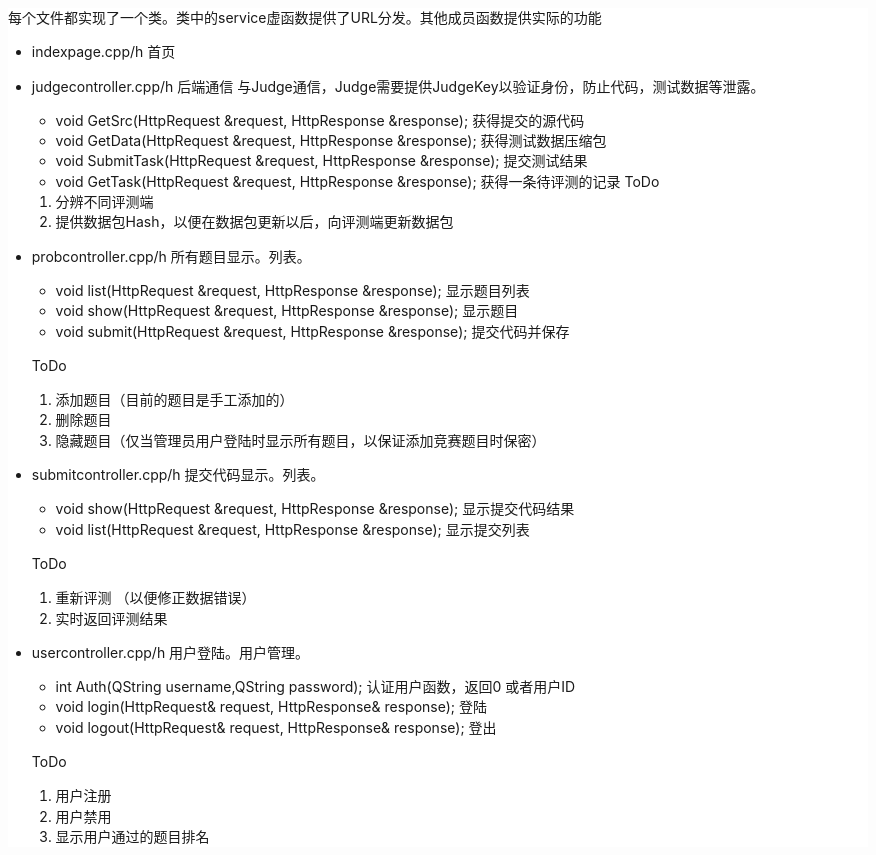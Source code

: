 每个文件都实现了一个类。类中的service虚函数提供了URL分发。其他成员函数提供实际的功能

* indexpage.cpp/h 首页

* judgecontroller.cpp/h 后端通信
    与Judge通信，Judge需要提供JudgeKey以验证身份，防止代码，测试数据等泄露。

   * void GetSrc(HttpRequest &request, HttpResponse &response);
    获得提交的源代码
   * void GetData(HttpRequest &request, HttpResponse &response);
    获得测试数据压缩包
   * void SubmitTask(HttpRequest &request, HttpResponse &response);
    提交测试结果
   * void GetTask(HttpRequest &request, HttpResponse &response);
    获得一条待评测的记录
   ToDo
   1. 分辨不同评测端
   2. 提供数据包Hash，以便在数据包更新以后，向评测端更新数据包
   
* probcontroller.cpp/h 所有题目显示。列表。

  *  void list(HttpRequest &request, HttpResponse &response);
    显示题目列表
  *  void show(HttpRequest &request, HttpResponse &response);
    显示题目
  *  void submit(HttpRequest &request, HttpResponse &response);
    提交代码并保存
  
  ToDo
  
  1. 添加题目（目前的题目是手工添加的）
  2. 删除题目
  3. 隐藏题目（仅当管理员用户登陆时显示所有题目，以保证添加竞赛题目时保密）
  
* submitcontroller.cpp/h 提交代码显示。列表。

  * void show(HttpRequest &request, HttpResponse &response);
    显示提交代码结果
  * void list(HttpRequest &request, HttpResponse &response);
    显示提交列表
  
  ToDo
  1. 重新评测 （以便修正数据错误）
  2. 实时返回评测结果

* usercontroller.cpp/h 用户登陆。用户管理。

  * int Auth(QString username,QString password);
    认证用户函数，返回0 或者用户ID
  * void login(HttpRequest& request, HttpResponse& response);
    登陆
  * void logout(HttpRequest& request, HttpResponse& response);
    登出
  
  ToDo
  
  1. 用户注册
  2. 用户禁用
  3. 显示用户通过的题目排名
